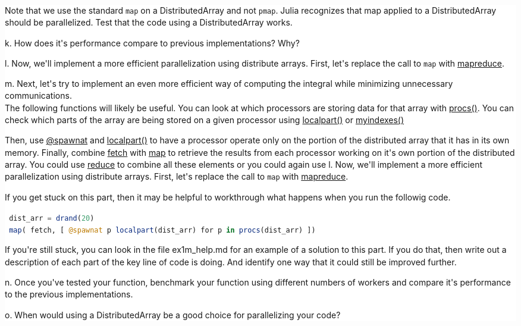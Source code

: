 Note that we use the standard `map` on a DistributedArray and not `pmap`.  Julia recognizes that map applied to a DistributedArray should be parallelized.  Test that the code using a DistributedArray works.  

k. How does it's performance compare to previous implementations?  Why?

l.  Now, we'll implement a more efficient parallelization using distribute arrays.  First, let's replace the call to `map` with [mapreduce](http://julia.readthedocs.org/en/latest/stdlib/collections/?highlight=mapreduce#Base.mapreduce).  

m.  Next, let's try to implement an even more efficient way of computing the integral while minimizing unnecessary communications.  
The following functions will likely be useful.
You can look at which processors are storing data for that array with [procs()](http://julia.readthedocs.org/en/release-0.3/stdlib/parallel/?highlight=procs#Base.procs).
You can check which parts of the array are being stored on a given processor using [localpart()](http://julia.readthedocs.org/en/release-0.3/stdlib/parallel/?highlight=localpart#Base.localpart) or [myindexes()](http://julia.readthedocs.org/en/release-0.3/stdlib/parallel/?highlight=localindexes#Base.localindexes)

Then, use [@spawnat](http://julia.readthedocs.org/en/release-0.3/stdlib/parallel/?highlight=spawnat#Base.@spawnat) and [localpart()](http://julia.readthedocs.org/en/release-0.3/stdlib/parallel/?highlight=localpart#Base.localpart) to have a processor operate only on the portion of the distributed array that it has in its own memory.
Finally, combine [fetch](http://julia.readthedocs.org/en/release-0.3/stdlib/parallel/?highlight=fetch#Base.fetch) with [map](http://julia.readthedocs.org/en/release-0.3/stdlib/collections/?highlight=map#Base.map) to retrieve the results from each processor working on it's own portion of the distributed array.
You could use [reduce](http://julia.readthedocs.org/en/release-0.3/stdlib/collections/?highlight=reduce#Base.reduce) to combine all these elements or you could again use l.  Now, we'll implement a more efficient parallelization using distribute arrays.  First, let's replace the call to `map` with [mapreduce](http://julia.readthedocs.org/en/latest/stdlib/collections/?highlight=mapreduce#Base.mapreduce).  


If you get stuck on this part, then it may be helpful to workthrough what happens when you run the followig code.
```julia
 dist_arr = drand(20)
 map( fetch, [ @spawnat p localpart(dist_arr) for p in procs(dist_arr) ])
```

If you're still stuck, you can look in the file ex1m_help.md for an example of a solution to this part.  If you do that, then write out a description of each part of the key line of code is doing.  And identify one way that it could still be improved further.  

n.  Once you've tested your function, benchmark your function using different numbers of workers and compare it's performance to the previous implementations.  

o.  When would using a DistributedArray be a good choice for parallelizing your code?
